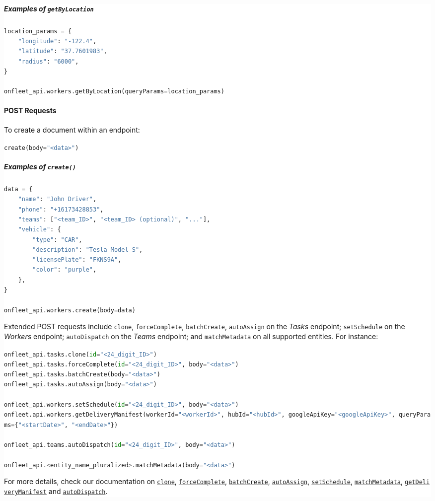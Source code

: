 ##### Examples of `getByLocation`
```python
location_params = {
    "longitude": "-122.4",
    "latitude": "37.7601983",
    "radius": "6000",
}

onfleet_api.workers.getByLocation(queryParams=location_params)
```

#### POST Requests
To create a document within an endpoint:
```python
create(body="<data>")
```

##### Examples of `create()`
```python
data = {
    "name": "John Driver",
    "phone": "+16173428853",
    "teams": ["<team_ID>", "<team_ID> (optional)", "..."],
    "vehicle": {
        "type": "CAR",
        "description": "Tesla Model S",
        "licensePlate": "FKNS9A",
        "color": "purple",
    },
}

onfleet_api.workers.create(body=data)
```

Extended POST requests include `clone`, `forceComplete`, `batchCreate`, `autoAssign` on the *Tasks* endpoint; `setSchedule` on the *Workers* endpoint; `autoDispatch` on the *Teams* endpoint; and `matchMetadata` on all supported entities. For instance:

```python
onfleet_api.tasks.clone(id="<24_digit_ID>")
onfleet_api.tasks.forceComplete(id="<24_digit_ID>", body="<data>")
onfleet_api.tasks.batchCreate(body="<data>")
onfleet_api.tasks.autoAssign(body="<data>")

onfleet_api.workers.setSchedule(id="<24_digit_ID>", body="<data>")
onfleet.api.workers.getDeliveryManifest(workerId="<workerId>", hubId="<hubId>", googleApiKey="<googleApiKey>", queryParams={"<startDate>", "<endDate>"})

onfleet_api.teams.autoDispatch(id="<24_digit_ID>", body="<data>")

onfleet_api.<entity_name_pluralized>.matchMetadata(body="<data>")
```

For more details, check our documentation on [`clone`](https://docs.onfleet.com/reference#clone-task), [`forceComplete`](https://docs.onfleet.com/reference#complete-task), [`batchCreate`](https://docs.onfleet.com/reference#create-tasks-in-batch), [`autoAssign`](https://docs.onfleet.com/reference#automatically-assign-list-of-tasks), [`setSchedule`](https://docs.onfleet.com/reference#set-workers-schedule), [`matchMetadata`](https://docs.onfleet.com/reference#querying-by-metadata), [`getDeliveryManifest`](https://docs.onfleet.com/reference/delivery-manifest) and [`autoDispatch`](https://docs.onfleet.com/reference#team-auto-dispatch).

